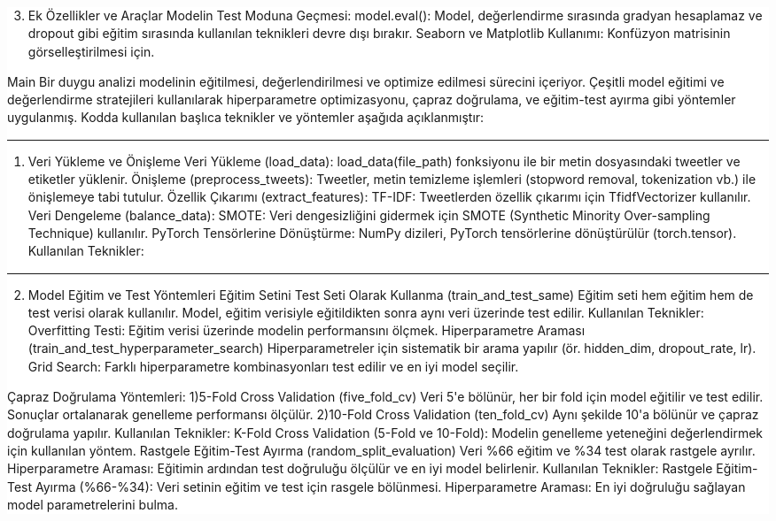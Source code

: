 3. Ek Özellikler ve Araçlar
Modelin Test Moduna Geçmesi:
model.eval(): Model, değerlendirme sırasında gradyan hesaplamaz ve dropout gibi eğitim sırasında kullanılan teknikleri devre dışı bırakır.
Seaborn ve Matplotlib Kullanımı:
Konfüzyon matrisinin görselleştirilmesi için.



Main 
Bir duygu analizi modelinin eğitilmesi, değerlendirilmesi ve optimize edilmesi sürecini içeriyor. Çeşitli model eğitimi ve değerlendirme stratejileri kullanılarak hiperparametre optimizasyonu, çapraz doğrulama, ve eğitim-test ayırma gibi yöntemler uygulanmış. Kodda kullanılan başlıca teknikler ve yöntemler aşağıda açıklanmıştır:
________________________________________
1. Veri Yükleme ve Önişleme
Veri Yükleme (load_data):
load_data(file_path) fonksiyonu ile bir metin dosyasındaki tweetler ve etiketler yüklenir.
Önişleme (preprocess_tweets):
Tweetler, metin temizleme işlemleri (stopword removal, tokenization vb.) ile önişlemeye tabi tutulur.
Özellik Çıkarımı (extract_features):
TF-IDF: Tweetlerden özellik çıkarımı için TfidfVectorizer kullanılır.
Veri Dengeleme (balance_data):
SMOTE: Veri dengesizliğini gidermek için SMOTE (Synthetic Minority Over-sampling Technique) kullanılır.
PyTorch Tensörlerine Dönüştürme:
NumPy dizileri, PyTorch tensörlerine dönüştürülür (torch.tensor).
Kullanılan Teknikler:
________________________________________
2. Model Eğitim ve Test Yöntemleri
Eğitim Setini Test Seti Olarak Kullanma (train_and_test_same)
Eğitim seti hem eğitim hem de test verisi olarak kullanılır. Model, eğitim verisiyle eğitildikten sonra aynı veri üzerinde test edilir.
Kullanılan Teknikler:
Overfitting Testi: Eğitim verisi üzerinde modelin performansını ölçmek.
Hiperparametre Araması (train_and_test_hyperparameter_search)
Hiperparametreler için sistematik bir arama yapılır (ör. hidden_dim, dropout_rate, lr).
Grid Search: Farklı hiperparametre kombinasyonları test edilir ve en iyi model seçilir.



Çapraz Doğrulama Yöntemleri:
1)5-Fold Cross Validation (five_fold_cv)
Veri 5'e bölünür, her bir fold için model eğitilir ve test edilir. Sonuçlar ortalanarak genelleme performansı ölçülür.
2)10-Fold Cross Validation (ten_fold_cv)
Aynı şekilde 10'a bölünür ve çapraz doğrulama yapılır.
Kullanılan Teknikler:
K-Fold Cross Validation (5-Fold ve 10-Fold): Modelin genelleme yeteneğini değerlendirmek için kullanılan yöntem.
Rastgele Eğitim-Test Ayırma (random_split_evaluation)
Veri %66 eğitim ve %34 test olarak rastgele ayrılır.
Hiperparametre Araması: Eğitimin ardından test doğruluğu ölçülür ve en iyi model belirlenir.
Kullanılan Teknikler:
Rastgele Eğitim-Test Ayırma (%66-%34): Veri setinin eğitim ve test için rasgele bölünmesi.
Hiperparametre Araması: En iyi doğruluğu sağlayan model parametrelerini bulma.
